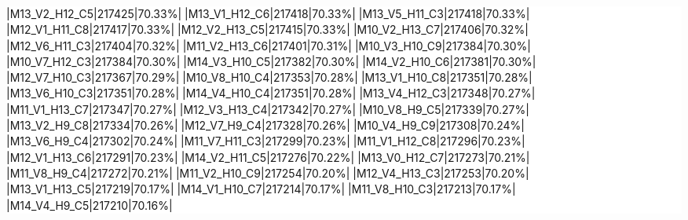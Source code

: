 |M13_V2_H12_C5|217425|70.33%|
|M13_V1_H12_C6|217418|70.33%|
|M13_V5_H11_C3|217418|70.33%|
|M12_V1_H11_C8|217417|70.33%|
|M12_V2_H13_C5|217415|70.33%|
|M10_V2_H13_C7|217406|70.32%|
|M12_V6_H11_C3|217404|70.32%|
|M11_V2_H13_C6|217401|70.31%|
|M10_V3_H10_C9|217384|70.30%|
|M10_V7_H12_C3|217384|70.30%|
|M14_V3_H10_C5|217382|70.30%|
|M14_V2_H10_C6|217381|70.30%|
|M12_V7_H10_C3|217367|70.29%|
|M10_V8_H10_C4|217353|70.28%|
|M13_V1_H10_C8|217351|70.28%|
|M13_V6_H10_C3|217351|70.28%|
|M14_V4_H10_C4|217351|70.28%|
|M13_V4_H12_C3|217348|70.27%|
|M11_V1_H13_C7|217347|70.27%|
|M12_V3_H13_C4|217342|70.27%|
|M10_V8_H9_C5|217339|70.27%|
|M13_V2_H9_C8|217334|70.26%|
|M12_V7_H9_C4|217328|70.26%|
|M10_V4_H9_C9|217308|70.24%|
|M13_V6_H9_C4|217302|70.24%|
|M11_V7_H11_C3|217299|70.23%|
|M11_V1_H12_C8|217296|70.23%|
|M12_V1_H13_C6|217291|70.23%|
|M14_V2_H11_C5|217276|70.22%|
|M13_V0_H12_C7|217273|70.21%|
|M11_V8_H9_C4|217272|70.21%|
|M11_V2_H10_C9|217254|70.20%|
|M12_V4_H13_C3|217253|70.20%|
|M13_V1_H13_C5|217219|70.17%|
|M14_V1_H10_C7|217214|70.17%|
|M11_V8_H10_C3|217213|70.17%|
|M14_V4_H9_C5|217210|70.16%|